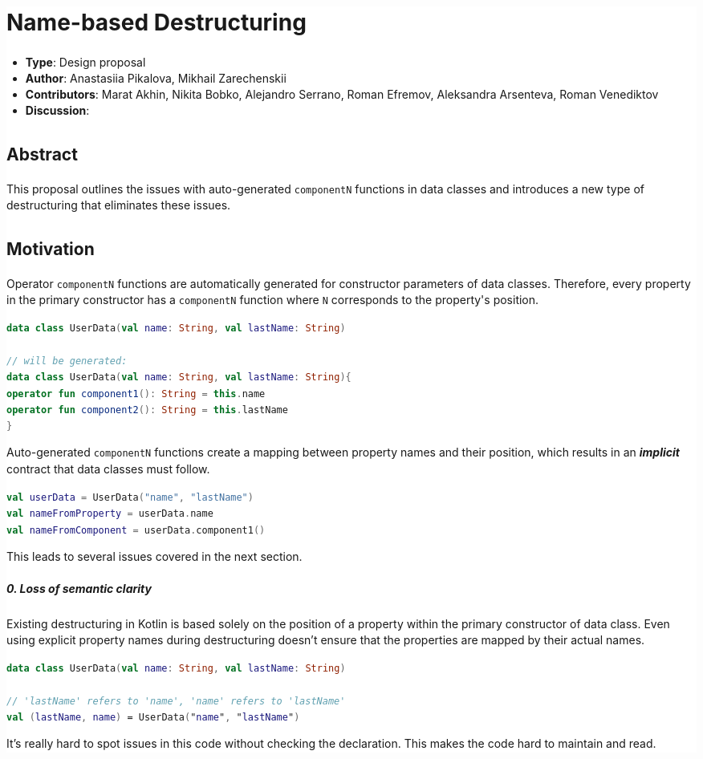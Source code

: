 # Name-based Destructuring

* **Type**: Design proposal
* **Author**: Anastasiia Pikalova, Mikhail Zarechenskii
* **Contributors**: Marat Akhin, Nikita Bobko, Alejandro Serrano, Roman Efremov, Aleksandra Arsenteva, Roman Venediktov
* **Discussion**: 

## Abstract
This proposal outlines the issues with auto-generated `componentN` functions in data classes and introduces a new type of destructuring that eliminates these issues.

## Motivation
Operator `componentN` functions are automatically generated for constructor parameters of data classes. Therefore, every property in the primary constructor has a `componentN` function where `N` corresponds to the property's position.

```kotlin
data class UserData(val name: String, val lastName: String)

// will be generated:
data class UserData(val name: String, val lastName: String){
operator fun component1(): String = this.name
operator fun component2(): String = this.lastName
}
```

Auto-generated `componentN` functions create a mapping between property names and their position, which results in an ***implicit*** contract that data classes must follow.

```kotlin
val userData = UserData("name", "lastName")
val nameFromProperty = userData.name
val nameFromComponent = userData.component1()
```

This leads to several issues covered in the next section.

##### 0. Loss of semantic clarity
Existing destructuring in Kotlin is based solely on the position of a property within the primary constructor of data class. Even using explicit property names during destructuring doesn’t ensure that the properties are mapped by their actual names.

```kotlin
data class UserData(val name: String, val lastName: String) 

// 'lastName' refers to 'name', 'name' refers to 'lastName'
val (lastName, name) = UserData("name", "lastName")
```

It’s really hard to spot issues in this code without checking the declaration. This makes the code hard to maintain and read.
